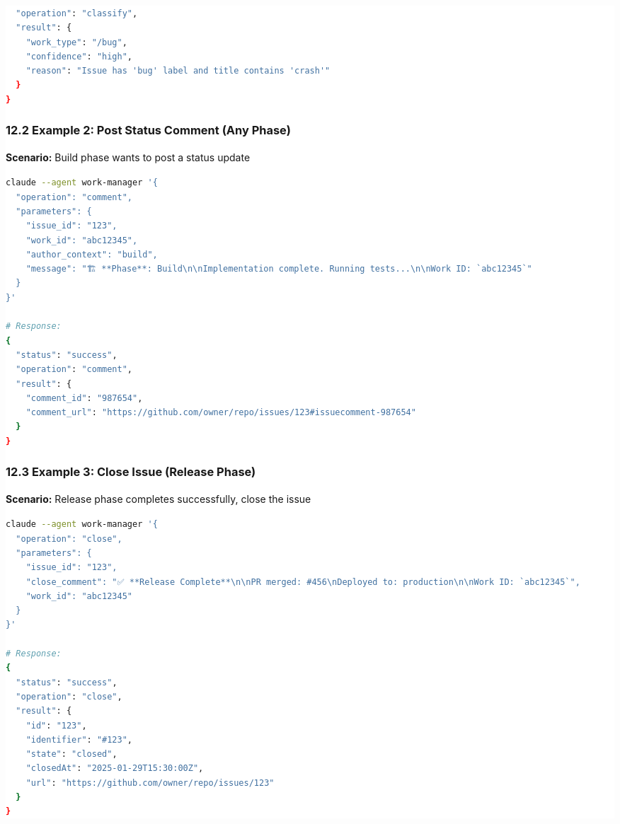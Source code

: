 ```bash
  "operation": "classify",
  "result": {
    "work_type": "/bug",
    "confidence": "high",
    "reason": "Issue has 'bug' label and title contains 'crash'"
  }
}
```

### 12.2 Example 2: Post Status Comment (Any Phase)

**Scenario:** Build phase wants to post a status update

```bash
claude --agent work-manager '{
  "operation": "comment",
  "parameters": {
    "issue_id": "123",
    "work_id": "abc12345",
    "author_context": "build",
    "message": "🏗️ **Phase**: Build\n\nImplementation complete. Running tests...\n\nWork ID: `abc12345`"
  }
}'

# Response:
{
  "status": "success",
  "operation": "comment",
  "result": {
    "comment_id": "987654",
    "comment_url": "https://github.com/owner/repo/issues/123#issuecomment-987654"
  }
}
```

### 12.3 Example 3: Close Issue (Release Phase)

**Scenario:** Release phase completes successfully, close the issue

```bash
claude --agent work-manager '{
  "operation": "close",
  "parameters": {
    "issue_id": "123",
    "close_comment": "✅ **Release Complete**\n\nPR merged: #456\nDeployed to: production\n\nWork ID: `abc12345`",
    "work_id": "abc12345"
  }
}'

# Response:
{
  "status": "success",
  "operation": "close",
  "result": {
    "id": "123",
    "identifier": "#123",
    "state": "closed",
    "closedAt": "2025-01-29T15:30:00Z",
    "url": "https://github.com/owner/repo/issues/123"
  }
}
```
